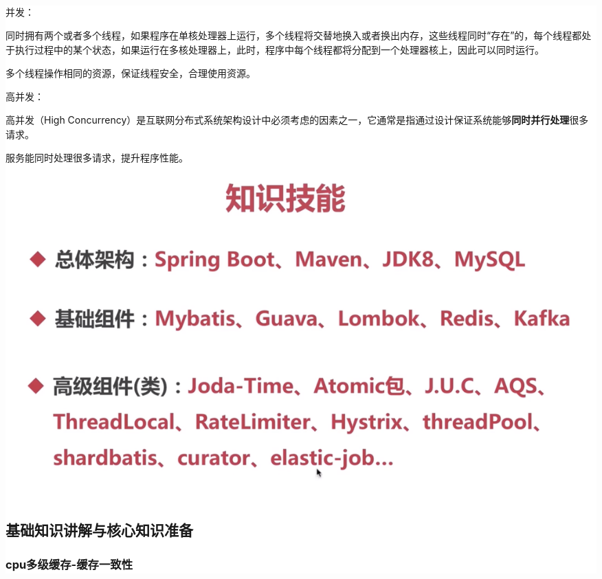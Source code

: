 并发：

同时拥有两个或者多个线程，如果程序在单核处理器上运行，多个线程将交替地换入或者换出内存，这些线程同时“存在”的，每个线程都处于执行过程中的某个状态，如果运行在多核处理器上，此时，程序中每个线程都将分配到一个处理器核上，因此可以同时运行。

多个线程操作相同的资源，保证线程安全，合理使用资源。

高并发：

高并发（High Concurrency）是互联网分布式系统架构设计中必须考虑的因素之一，它通常是指通过设计保证系统能够**同时并行处理**很多请求。

服务能同时处理很多请求，提升程序性能。



![image-20190311214914956](./images/image-20190311214914956.png)



## 基础知识讲解与核心知识准备

### cpu多级缓存-缓存一致性
